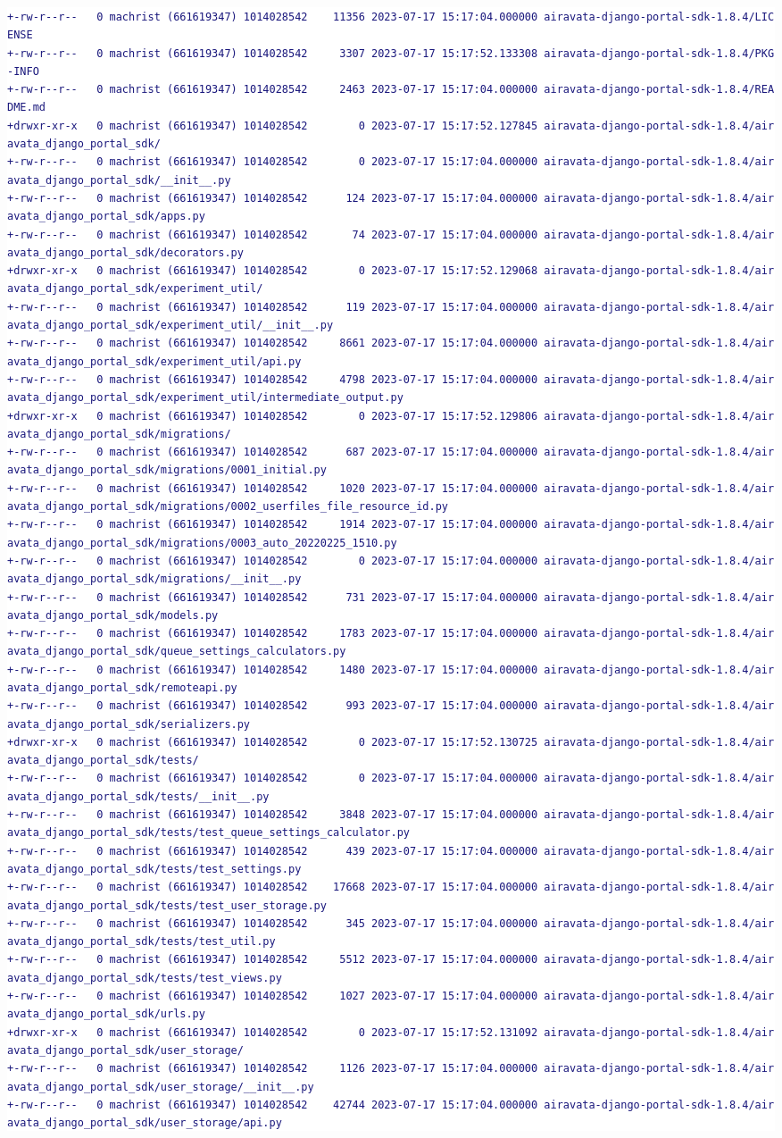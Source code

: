 ```diff
+-rw-r--r--   0 machrist (661619347) 1014028542    11356 2023-07-17 15:17:04.000000 airavata-django-portal-sdk-1.8.4/LICENSE
+-rw-r--r--   0 machrist (661619347) 1014028542     3307 2023-07-17 15:17:52.133308 airavata-django-portal-sdk-1.8.4/PKG-INFO
+-rw-r--r--   0 machrist (661619347) 1014028542     2463 2023-07-17 15:17:04.000000 airavata-django-portal-sdk-1.8.4/README.md
+drwxr-xr-x   0 machrist (661619347) 1014028542        0 2023-07-17 15:17:52.127845 airavata-django-portal-sdk-1.8.4/airavata_django_portal_sdk/
+-rw-r--r--   0 machrist (661619347) 1014028542        0 2023-07-17 15:17:04.000000 airavata-django-portal-sdk-1.8.4/airavata_django_portal_sdk/__init__.py
+-rw-r--r--   0 machrist (661619347) 1014028542      124 2023-07-17 15:17:04.000000 airavata-django-portal-sdk-1.8.4/airavata_django_portal_sdk/apps.py
+-rw-r--r--   0 machrist (661619347) 1014028542       74 2023-07-17 15:17:04.000000 airavata-django-portal-sdk-1.8.4/airavata_django_portal_sdk/decorators.py
+drwxr-xr-x   0 machrist (661619347) 1014028542        0 2023-07-17 15:17:52.129068 airavata-django-portal-sdk-1.8.4/airavata_django_portal_sdk/experiment_util/
+-rw-r--r--   0 machrist (661619347) 1014028542      119 2023-07-17 15:17:04.000000 airavata-django-portal-sdk-1.8.4/airavata_django_portal_sdk/experiment_util/__init__.py
+-rw-r--r--   0 machrist (661619347) 1014028542     8661 2023-07-17 15:17:04.000000 airavata-django-portal-sdk-1.8.4/airavata_django_portal_sdk/experiment_util/api.py
+-rw-r--r--   0 machrist (661619347) 1014028542     4798 2023-07-17 15:17:04.000000 airavata-django-portal-sdk-1.8.4/airavata_django_portal_sdk/experiment_util/intermediate_output.py
+drwxr-xr-x   0 machrist (661619347) 1014028542        0 2023-07-17 15:17:52.129806 airavata-django-portal-sdk-1.8.4/airavata_django_portal_sdk/migrations/
+-rw-r--r--   0 machrist (661619347) 1014028542      687 2023-07-17 15:17:04.000000 airavata-django-portal-sdk-1.8.4/airavata_django_portal_sdk/migrations/0001_initial.py
+-rw-r--r--   0 machrist (661619347) 1014028542     1020 2023-07-17 15:17:04.000000 airavata-django-portal-sdk-1.8.4/airavata_django_portal_sdk/migrations/0002_userfiles_file_resource_id.py
+-rw-r--r--   0 machrist (661619347) 1014028542     1914 2023-07-17 15:17:04.000000 airavata-django-portal-sdk-1.8.4/airavata_django_portal_sdk/migrations/0003_auto_20220225_1510.py
+-rw-r--r--   0 machrist (661619347) 1014028542        0 2023-07-17 15:17:04.000000 airavata-django-portal-sdk-1.8.4/airavata_django_portal_sdk/migrations/__init__.py
+-rw-r--r--   0 machrist (661619347) 1014028542      731 2023-07-17 15:17:04.000000 airavata-django-portal-sdk-1.8.4/airavata_django_portal_sdk/models.py
+-rw-r--r--   0 machrist (661619347) 1014028542     1783 2023-07-17 15:17:04.000000 airavata-django-portal-sdk-1.8.4/airavata_django_portal_sdk/queue_settings_calculators.py
+-rw-r--r--   0 machrist (661619347) 1014028542     1480 2023-07-17 15:17:04.000000 airavata-django-portal-sdk-1.8.4/airavata_django_portal_sdk/remoteapi.py
+-rw-r--r--   0 machrist (661619347) 1014028542      993 2023-07-17 15:17:04.000000 airavata-django-portal-sdk-1.8.4/airavata_django_portal_sdk/serializers.py
+drwxr-xr-x   0 machrist (661619347) 1014028542        0 2023-07-17 15:17:52.130725 airavata-django-portal-sdk-1.8.4/airavata_django_portal_sdk/tests/
+-rw-r--r--   0 machrist (661619347) 1014028542        0 2023-07-17 15:17:04.000000 airavata-django-portal-sdk-1.8.4/airavata_django_portal_sdk/tests/__init__.py
+-rw-r--r--   0 machrist (661619347) 1014028542     3848 2023-07-17 15:17:04.000000 airavata-django-portal-sdk-1.8.4/airavata_django_portal_sdk/tests/test_queue_settings_calculator.py
+-rw-r--r--   0 machrist (661619347) 1014028542      439 2023-07-17 15:17:04.000000 airavata-django-portal-sdk-1.8.4/airavata_django_portal_sdk/tests/test_settings.py
+-rw-r--r--   0 machrist (661619347) 1014028542    17668 2023-07-17 15:17:04.000000 airavata-django-portal-sdk-1.8.4/airavata_django_portal_sdk/tests/test_user_storage.py
+-rw-r--r--   0 machrist (661619347) 1014028542      345 2023-07-17 15:17:04.000000 airavata-django-portal-sdk-1.8.4/airavata_django_portal_sdk/tests/test_util.py
+-rw-r--r--   0 machrist (661619347) 1014028542     5512 2023-07-17 15:17:04.000000 airavata-django-portal-sdk-1.8.4/airavata_django_portal_sdk/tests/test_views.py
+-rw-r--r--   0 machrist (661619347) 1014028542     1027 2023-07-17 15:17:04.000000 airavata-django-portal-sdk-1.8.4/airavata_django_portal_sdk/urls.py
+drwxr-xr-x   0 machrist (661619347) 1014028542        0 2023-07-17 15:17:52.131092 airavata-django-portal-sdk-1.8.4/airavata_django_portal_sdk/user_storage/
+-rw-r--r--   0 machrist (661619347) 1014028542     1126 2023-07-17 15:17:04.000000 airavata-django-portal-sdk-1.8.4/airavata_django_portal_sdk/user_storage/__init__.py
+-rw-r--r--   0 machrist (661619347) 1014028542    42744 2023-07-17 15:17:04.000000 airavata-django-portal-sdk-1.8.4/airavata_django_portal_sdk/user_storage/api.py
```